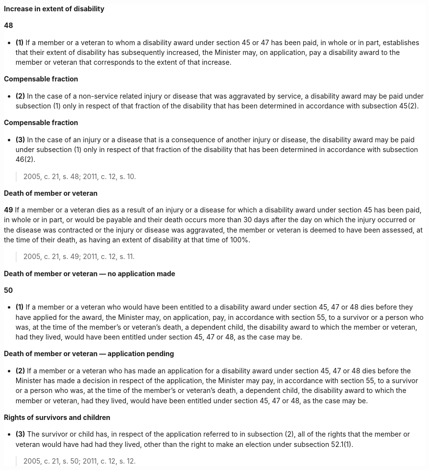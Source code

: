 


**Increase in extent of disability**

**48** 

- **(1)** If a member or a veteran to whom a disability award under section 45 or 47 has been paid, in whole or in part, establishes that their extent of disability has subsequently increased, the Minister may, on application, pay a disability award to the member or veteran that corresponds to the extent of that increase.

**Compensable fraction**

- **(2)** In the case of a non-service related injury or disease that was aggravated by service, a disability award may be paid under subsection (1) only in respect of that fraction of the disability that has been determined in accordance with subsection 45(2).

**Compensable fraction**

- **(3)** In the case of an injury or a disease that is a consequence of another injury or disease, the disability award may be paid under subsection (1) only in respect of that fraction of the disability that has been determined in accordance with subsection 46(2).
> 2005, c. 21, s. 48; 2011, c. 12, s. 10.





**Death of member or veteran**

**49** If a member or a veteran dies as a result of an injury or a disease for which a disability award under section 45 has been paid, in whole or in part, or would be payable and their death occurs more than 30 days after the day on which the injury occurred or the disease was contracted or the injury or disease was aggravated, the member or veteran is deemed to have been assessed, at the time of their death, as having an extent of disability at that time of 100%.
> 2005, c. 21, s. 49; 2011, c. 12, s. 11.





**Death of member or veteran — no application made**

**50** 

- **(1)** If a member or a veteran who would have been entitled to a disability award under section 45, 47 or 48 dies before they have applied for the award, the Minister may, on application, pay, in accordance with section 55, to a survivor or a person who was, at the time of the member’s or veteran’s death, a dependent child, the disability award to which the member or veteran, had they lived, would have been entitled under section 45, 47 or 48, as the case may be.

**Death of member or veteran — application pending**

- **(2)** If a member or a veteran who has made an application for a disability award under section 45, 47 or 48 dies before the Minister has made a decision in respect of the application, the Minister may pay, in accordance with section 55, to a survivor or a person who was, at the time of the member’s or veteran’s death, a dependent child, the disability award to which the member or veteran, had they lived, would have been entitled under section 45, 47 or 48, as the case may be.

**Rights of survivors and children**

- **(3)** The survivor or child has, in respect of the application referred to in subsection (2), all of the rights that the member or veteran would have had had they lived, other than the right to make an election under subsection 52.1(1).
> 2005, c. 21, s. 50; 2011, c. 12, s. 12.
